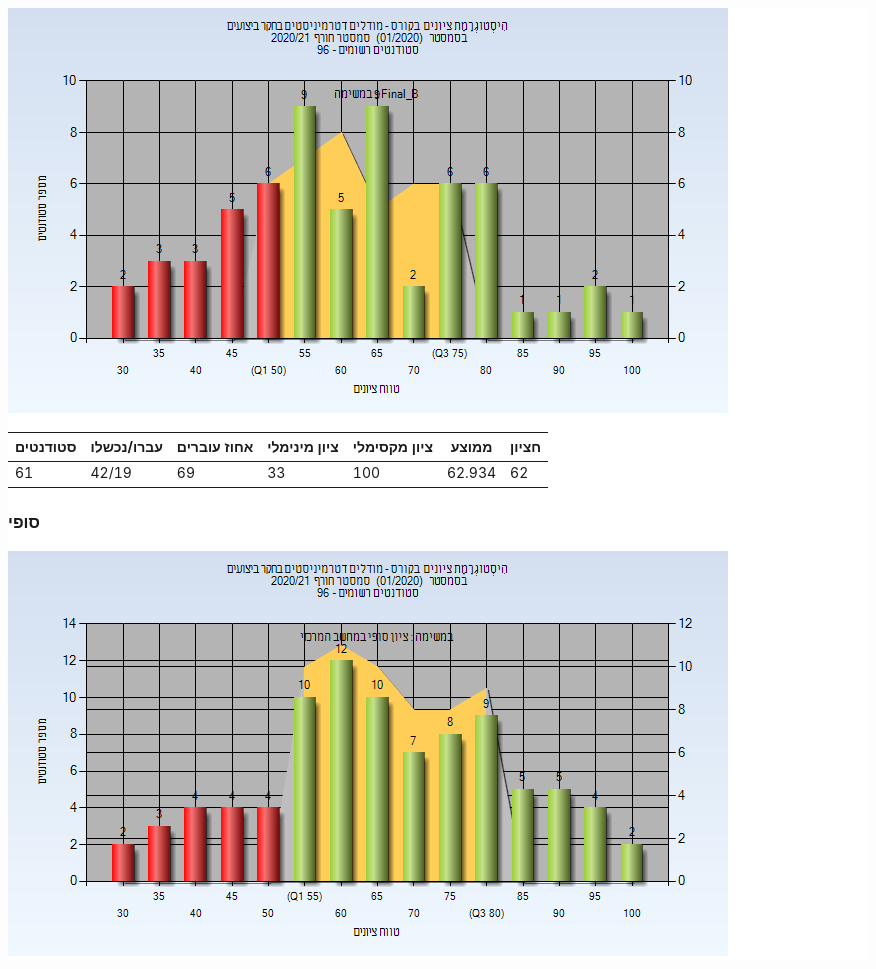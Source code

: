 ![202001 Final_B](202001/Final_B.png)

| סטודנטים | עברו/נכשלו | אחוז עוברים | ציון מינימלי | ציון מקסימלי | ממוצע | חציון |
| ---- | ---- | ---- | ---- | ---- | ---- | ---- |
| 61 | 42/19 | 69 | 33 | 100 | 62.934 | 62 |

### סופי

![202001 Finals](202001/Finals.png)

